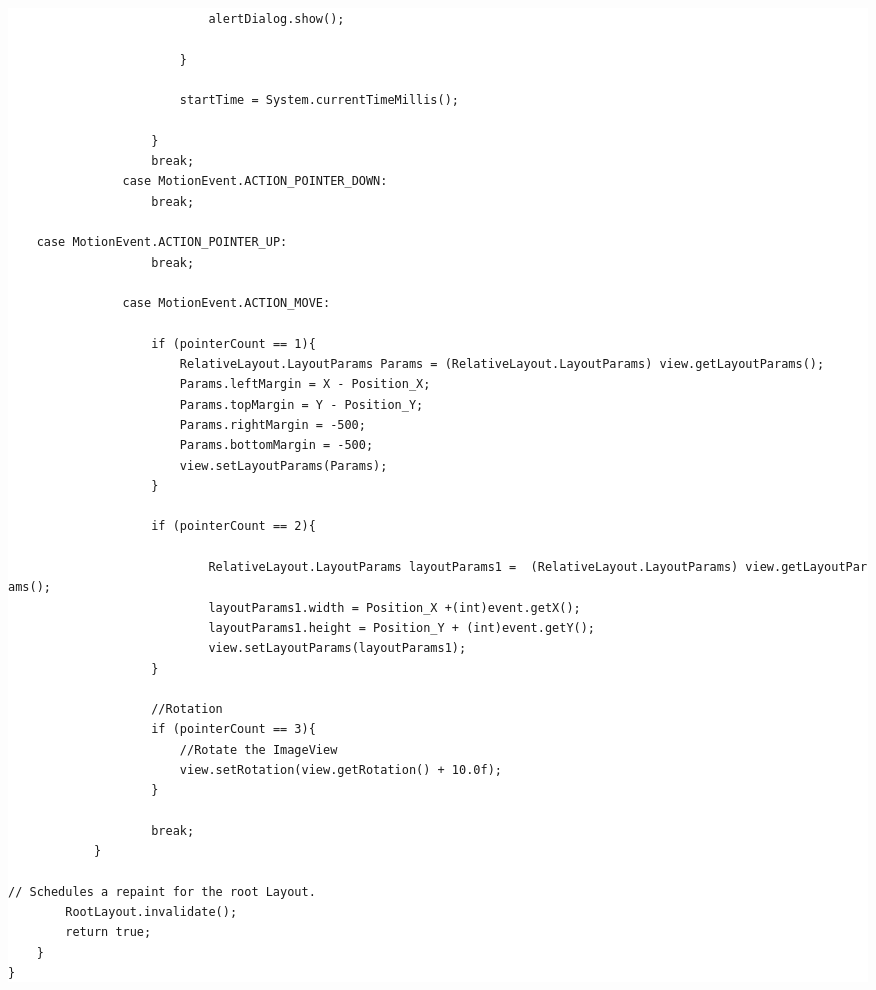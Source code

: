 ```
                            alertDialog.show();

                        }

                        startTime = System.currentTimeMillis();

                    }
                    break;
                case MotionEvent.ACTION_POINTER_DOWN:
                    break;

    case MotionEvent.ACTION_POINTER_UP:
                    break;

                case MotionEvent.ACTION_MOVE:

                    if (pointerCount == 1){
                        RelativeLayout.LayoutParams Params = (RelativeLayout.LayoutParams) view.getLayoutParams();
                        Params.leftMargin = X - Position_X;
                        Params.topMargin = Y - Position_Y;
                        Params.rightMargin = -500;
                        Params.bottomMargin = -500;
                        view.setLayoutParams(Params);
                    }

                    if (pointerCount == 2){

                            RelativeLayout.LayoutParams layoutParams1 =  (RelativeLayout.LayoutParams) view.getLayoutParams();
                            layoutParams1.width = Position_X +(int)event.getX();
                            layoutParams1.height = Position_Y + (int)event.getY();
                            view.setLayoutParams(layoutParams1);
                    }

                    //Rotation
                    if (pointerCount == 3){
                        //Rotate the ImageView
                        view.setRotation(view.getRotation() + 10.0f);
                    }

                    break;
            }

// Schedules a repaint for the root Layout.
        RootLayout.invalidate();
        return true;
    }
}
```
